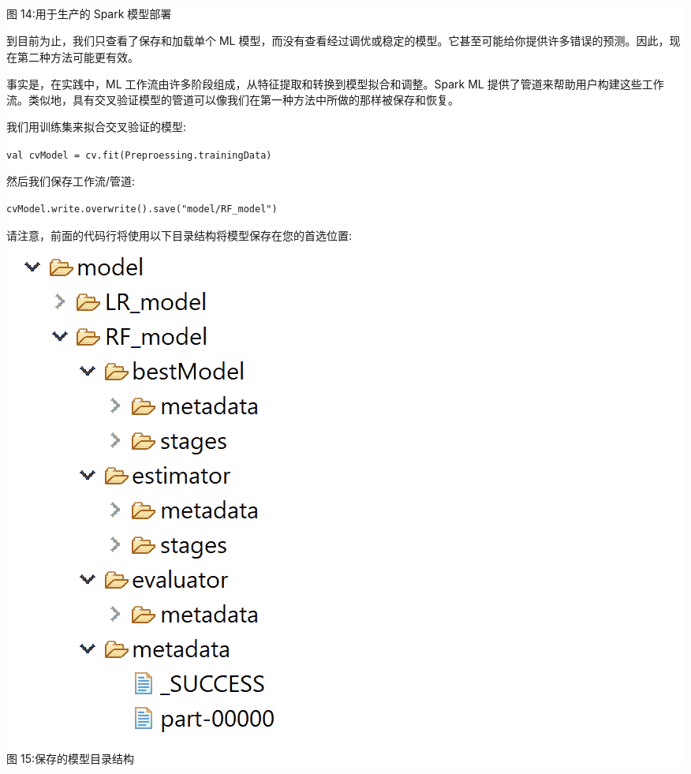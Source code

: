 图 14:用于生产的 Spark 模型部署

到目前为止，我们只查看了保存和加载单个 ML 模型，而没有查看经过调优或稳定的模型。它甚至可能给你提供许多错误的预测。因此，现在第二种方法可能更有效。

事实是，在实践中，ML 工作流由许多阶段组成，从特征提取和转换到模型拟合和调整。Spark ML 提供了管道来帮助用户构建这些工作流。类似地，具有交叉验证模型的管道可以像我们在第一种方法中所做的那样被保存和恢复。

我们用训练集来拟合交叉验证的模型:

```
val cvModel = cv.fit(Preproessing.trainingData)   
```

然后我们保存工作流/管道:

```
cvModel.write.overwrite().save("model/RF_model") 
```

请注意，前面的代码行将使用以下目录结构将模型保存在您的首选位置:

![](img/18125bde-d6a1-45e6-92f1-18fa933f1365.png)

图 15:保存的模型目录结构
